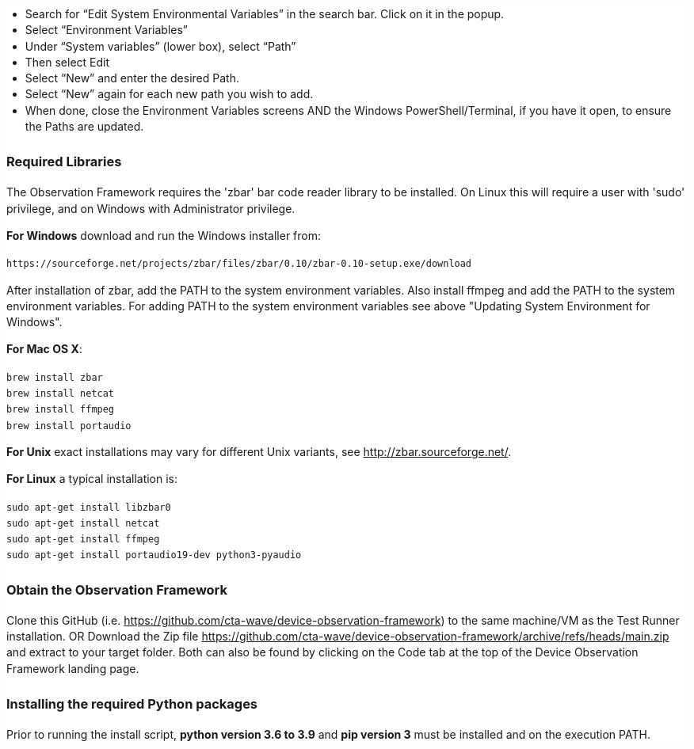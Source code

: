 * Search for “Edit System Environmental Variables” in the search bar. Click on it in the popup. 
* Select “Environment Variables”
* Under “System variables” (lower box), select “Path”
* Then select Edit
* Select “New” and enter the desired Path.
* Select “New” again for each new path you wish to add. 
* When done, close the Environment Variables screens AND the Windows PowerShell/Terminal, if you have it open, to ensure the Paths are updated.

### Required Libraries
The Observation Framework requires the 'zbar' bar code reader library to be installed. On Linux this will require a user
with 'sudo' privilege, and on Windows with Administrator privilege.

**For Windows** download and run the Windows installer from:
```
https://sourceforge.net/projects/zbar/files/zbar/0.10/zbar-0.10-setup.exe/download
```
After installation of zbar, add the PATH to the system environment variables.
Also install ffmpeg and add the PATH to the system environment variables.
For adding PATH to the system environment variables see above "Updating System Environment for Windows".

**For Mac OS X**:
```
brew install zbar
brew install netcat
brew install ffmpeg
brew install portaudio
```

**For Unix** exact installations may vary for different Unix variants, see http://zbar.sourceforge.net/.

**For Linux** a typical installation is:
```
sudo apt-get install libzbar0
sudo apt-get install netcat
sudo apt-get install ffmpeg
sudo apt-get install portaudio19-dev python3-pyaudio
```

### Obtain the Observation Framework

Clone this GitHub (i.e. https://github.com/cta-wave/device-observation-framework) to the same machine/VM as the Test Runner installation.
OR 
Download the Zip file https://github.com/cta-wave/device-observation-framework/archive/refs/heads/main.zip and extract to your target folder.
Both can also be found by clicking on the Code tab at the top of the Device Observation Framework landing page. 

### Installing the required Python packages
Prior to running the install script, **python version 3.6 to 3.9** and **pip version 3** must be installed and on the execution PATH.
